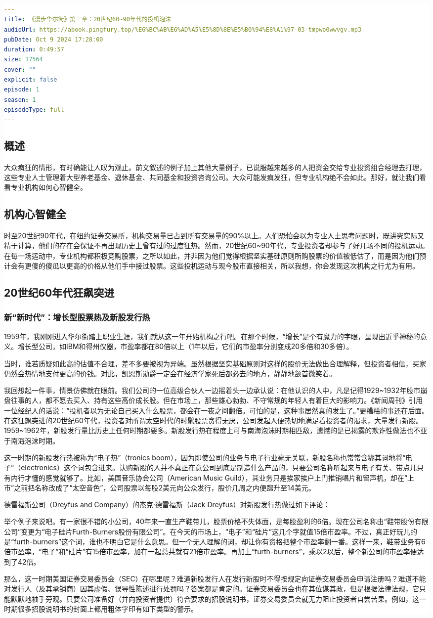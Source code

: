 ```yaml
---
title: 《漫步华尔街》第三章：20世纪60~90年代的投机泡沫
audioUrl: https://abook.pingfury.top/%E6%BC%AB%E6%AD%A5%E5%8D%8E%E5%B0%94%E8%A1%97-03-tmpwo0wwvgv.mp3
pubDate: Oct 9 2024 17:28:00
duration: 0:49:57
size: 17564
cover: ""
explicit: false
episode: 1
season: 1
episodeType: full
---
```

## 概述

大众疯狂的情形，有时确能让人叹为观止。前文叙述的例子加上其他大量例子，已说服越来越多的人把资金交给专业投资组合经理去打理，这些专业人士管理着大型养老基金、退休基金、共同基金和投资咨询公司。大众可能发疯发狂，但专业机构绝不会如此。那好，就让我们看看专业机构如何心智健全。


## 机构心智健全

时至20世纪90年代，在纽约证券交易所，机构交易量已占到所有交易量的90%以上。人们恐怕会以为专业人士思考问题时，既讲究实际又精于计算，他们的存在会保证不再出现历史上曾有过的过度狂热。然而，20世纪60~90年代，专业投资者却参与了好几场不同的投机运动。在每一场运动中，专业机构都积极竞购股票，之所以如此，并非因为他们觉得根据坚实基础原则所购股票的价值被低估了，而是因为他们预计会有更傻的傻瓜以更高的价格从他们手中接过股票。这些投机运动与现今股市直接相关，所以我想，你会发现这次机构之行尤为有用。

## 20世纪60年代狂飙突进

### 新“新时代”：增长型股票热及新股发行热

1959年，我刚刚进入华尔街踏上职业生涯，我们就从这一年开始机构之行吧。在那个时候，“增长”是个有魔力的字眼，呈现出近乎神秘的意义。增长型公司，如IBM和得州仪器，市盈率都在80倍以上（1年以后，它们的市盈率分别变成20多倍和30多倍）。

当时，谁若质疑如此高的估值不合理，差不多要被视为异端。虽然根据坚实基础原则对这样的股价无法做出合理解释，但投资者相信，买家仍然会热情地支付更高的价钱。对此，凯恩斯勋爵一定会在经济学家死后都必去的地方，静静地颔首微笑着。

我回想起一件事，情景仿佛就在眼前。我们公司的一位高级合伙人一边摇着头一边承认说：在他认识的人中，凡是记得1929~1932年股市崩盘往事的人，都不愿去买入、持有这些高价成长股。但在市场上，那些雄心勃勃、不守常规的年轻人有着巨大的影响力。《新闻周刊》引用一位经纪人的话说：“投机者以为无论自己买入什么股票，都会在一夜之间翻倍。可怕的是，这种事居然真的发生了。”更糟糕的事还在后面。在这狂飙突进的20世纪60年代，投资者对所谓太空时代的时髦股票贪得无厌，公司发起人便热切地满足着投资者的渴求，大量发行新股。1959~1962年，新股发行量比历史上任何时期都要多。新股发行热在程度上可与南海泡沫时期相匹敌，遗憾的是已揭露的欺诈性做法也不亚于南海泡沫时期。

这一时期的新股发行热被称为“电子热”（tronics boom），因为即使公司的业务与电子行业毫无关联，新股名称也常常含糊其词地将“电子”（electronics）这个词包含进来。认购新股的人并不真正在意公司到底是制造什么产品的，只要公司名称听起来与电子有关、带点儿只有内行才懂的感觉就够了。比如，美国音乐协会公司（American Music Guild），其业务只是挨家挨户上门推销唱片和留声机，却在“上市”之前把名称改成了“太空音色”，公司股票以每股2美元向公众发行，股价几周之内便蹿升至14美元。

德雷福斯公司（Dreyfus and Company）的杰克·德雷福斯（Jack Dreyfus）对新股发行热做过如下评论：

举个例子来说吧。有一家很不错的小公司，40年来一直生产鞋带儿，股票价格不失体面，是每股盈利的6倍。现在公司名称由“鞋带股份有限公司”变更为“电子硅片Furth-Burners股份有限公司”。在今天的市场上，“电子”和“硅片”这几个字就值15倍市盈率。不过，真正好玩儿的是“furth-burners”这个词，谁也不明白它是什么意思。但一个无人理解的词，却让你有资格把整个市盈率翻一番。这样一来，鞋带业务有6倍市盈率，“电子”和“硅片”有15倍市盈率，加在一起总共就有21倍市盈率。再加上“furth-burners”，乘以2以后，整个新公司的市盈率便达到了42倍。

那么，这一时期美国证券交易委员会（SEC）在哪里呢？难道新股发行人在发行新股时不得按规定向证券交易委员会申请注册吗？难道不能对发行人（及其承销商）因其虚假、误导性陈述进行处罚吗？答案都是肯定的。证券交易委员会也在其位谋其政，但是根据法律法规，它只能默默地袖手旁观。只要公司准备好（并向投资者提供）符合要求的招股说明书，证券交易委员会就无力阻止投资者自尝苦果。例如，这一时期很多招股说明书的封面上都用粗体字印有如下类型的警示。
